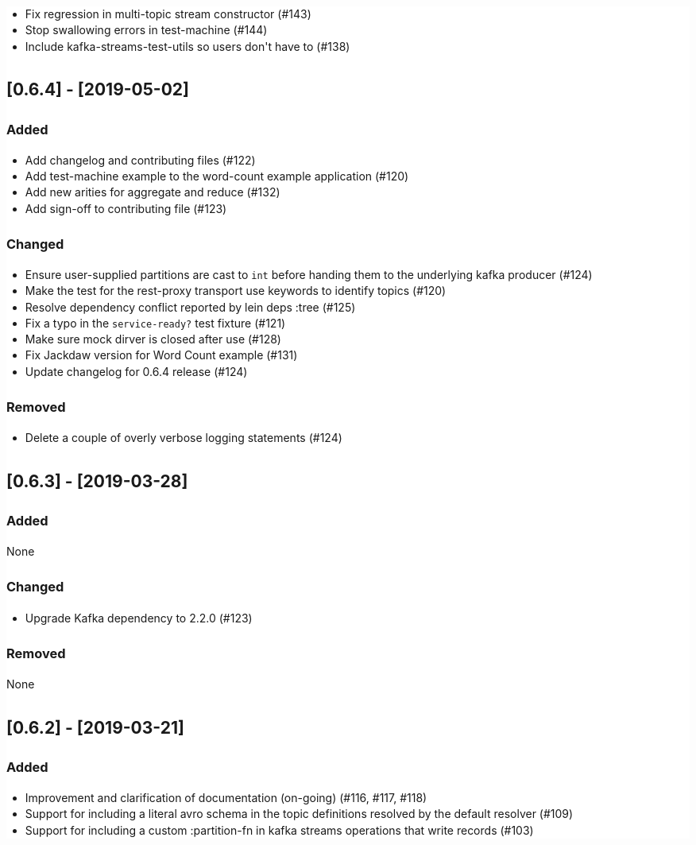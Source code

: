  * Fix regression in multi-topic stream constructor (#143)
 * Stop swallowing errors in test-machine (#144)
 * Include kafka-streams-test-utils so users don't have to (#138)

## [0.6.4] - [2019-05-02]

### Added

 * Add changelog and contributing files (#122)
 * Add test-machine example to the word-count example application (#120)
 * Add new arities for aggregate and reduce (#132)
 * Add sign-off to contributing file (#123)

### Changed

 * Ensure user-supplied partitions are cast to `int` before handing
   them to the underlying kafka producer (#124)
 * Make the test for the rest-proxy transport use keywords to identify topics (#120)
 * Resolve dependency conflict reported by lein deps :tree (#125)
 * Fix a typo in the `service-ready?` test fixture (#121)
 * Make sure mock dirver is closed after use (#128)
 * Fix Jackdaw version for Word Count example (#131)
 * Update changelog for 0.6.4 release (#124)

### Removed

 * Delete a couple of overly verbose logging statements (#124)


## [0.6.3] - [2019-03-28]

### Added

None

### Changed

 * Upgrade Kafka dependency to 2.2.0 (#123)

### Removed

None


## [0.6.2] - [2019-03-21]

### Added

 * Improvement and clarification of documentation (on-going) (#116, #117, #118)
 * Support for including a literal avro schema in the topic definitions resolved by the default resolver (#109)
 * Support for including a custom :partition-fn in kafka streams operations that write records (#103)
